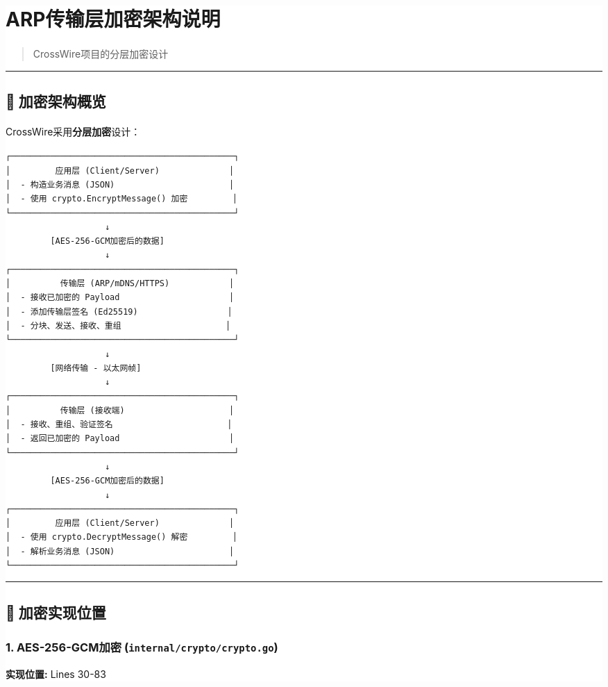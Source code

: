 # ARP传输层加密架构说明

> CrossWire项目的分层加密设计

---

## 🔐 加密架构概览

CrossWire采用**分层加密**设计：

```
┌─────────────────────────────────────────────┐
│         应用层 (Client/Server)              │
│  - 构造业务消息 (JSON)                       │
│  - 使用 crypto.EncryptMessage() 加密         │
└─────────────────────────────────────────────┘
                    ↓
         [AES-256-GCM加密后的数据]
                    ↓
┌─────────────────────────────────────────────┐
│          传输层 (ARP/mDNS/HTTPS)            │
│  - 接收已加密的 Payload                      │
│  - 添加传输层签名 (Ed25519)                  │
│  - 分块、发送、接收、重组                     │
└─────────────────────────────────────────────┘
                    ↓
         [网络传输 - 以太网帧]
                    ↓
┌─────────────────────────────────────────────┐
│          传输层 (接收端)                     │
│  - 接收、重组、验证签名                       │
│  - 返回已加密的 Payload                      │
└─────────────────────────────────────────────┘
                    ↓
         [AES-256-GCM加密后的数据]
                    ↓
┌─────────────────────────────────────────────┐
│         应用层 (Client/Server)              │
│  - 使用 crypto.DecryptMessage() 解密         │
│  - 解析业务消息 (JSON)                       │
└─────────────────────────────────────────────┘
```

---

## 📍 加密实现位置

### 1. **AES-256-GCM加密** (`internal/crypto/crypto.go`)

**实现位置:** Lines 30-83
